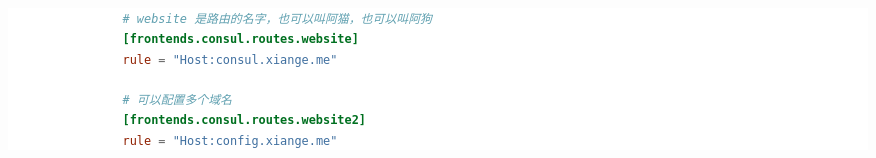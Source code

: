 ```toml
                # website 是路由的名字，也可以叫阿猫，也可以叫阿狗
                [frontends.consul.routes.website]
                rule = "Host:consul.xiange.me"

                # 可以配置多个域名
                [frontends.consul.routes.website2]
                rule = "Host:config.xiange.me"
```
